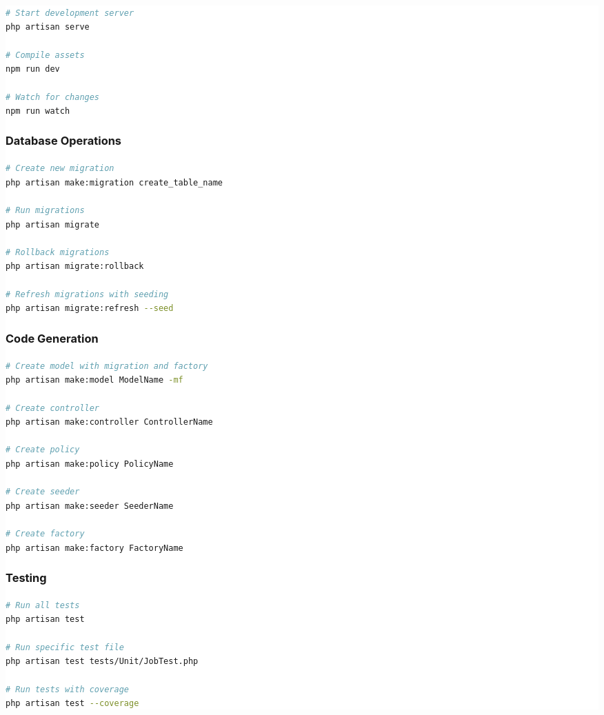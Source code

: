 ```bash
# Start development server
php artisan serve

# Compile assets
npm run dev

# Watch for changes
npm run watch
```

### Database Operations

```bash
# Create new migration
php artisan make:migration create_table_name

# Run migrations
php artisan migrate

# Rollback migrations
php artisan migrate:rollback

# Refresh migrations with seeding
php artisan migrate:refresh --seed
```

### Code Generation

```bash
# Create model with migration and factory
php artisan make:model ModelName -mf

# Create controller
php artisan make:controller ControllerName

# Create policy
php artisan make:policy PolicyName

# Create seeder
php artisan make:seeder SeederName

# Create factory
php artisan make:factory FactoryName
```

### Testing

```bash
# Run all tests
php artisan test

# Run specific test file
php artisan test tests/Unit/JobTest.php

# Run tests with coverage
php artisan test --coverage
```
